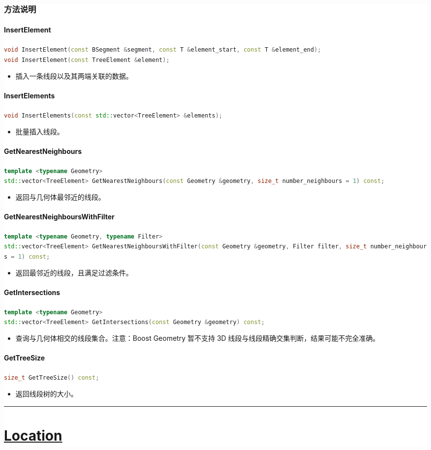 ### 方法说明

#### InsertElement

```cpp
void InsertElement(const BSegment &segment, const T &element_start, const T &element_end);
void InsertElement(const TreeElement &element);
```

- 插入一条线段以及其两端关联的数据。

#### InsertElements

```cpp
void InsertElements(const std::vector<TreeElement> &elements);
```

- 批量插入线段。

#### GetNearestNeighbours

```cpp
template <typename Geometry>
std::vector<TreeElement> GetNearestNeighbours(const Geometry &geometry, size_t number_neighbours = 1) const;
```

- 返回与几何体最邻近的线段。

#### GetNearestNeighboursWithFilter

```cpp
template <typename Geometry, typename Filter>
std::vector<TreeElement> GetNearestNeighboursWithFilter(const Geometry &geometry, Filter filter, size_t number_neighbours = 1) const;
```

- 返回最邻近的线段，且满足过滤条件。

#### GetIntersections

```cpp
template <typename Geometry>
std::vector<TreeElement> GetIntersections(const Geometry &geometry) const;
```

- 查询与几何体相交的线段集合。注意：Boost Geometry 暂不支持 3D 线段与线段精确交集判断，结果可能不完全准确。

#### GetTreeSize

```cpp
size_t GetTreeSize() const;
```

- 返回线段树的大小。

---

# [Location](#Location)
